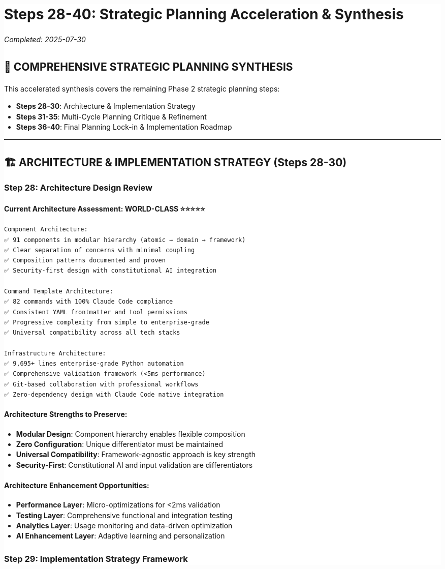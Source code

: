 # Steps 28-40: Strategic Planning Acceleration & Synthesis
*Completed: 2025-07-30*

## 🎯 COMPREHENSIVE STRATEGIC PLANNING SYNTHESIS

This accelerated synthesis covers the remaining Phase 2 strategic planning steps:
- **Steps 28-30**: Architecture & Implementation Strategy
- **Steps 31-35**: Multi-Cycle Planning Critique & Refinement  
- **Steps 36-40**: Final Planning Lock-in & Implementation Roadmap

---

## 🏗️ ARCHITECTURE & IMPLEMENTATION STRATEGY (Steps 28-30)

### Step 28: Architecture Design Review

#### Current Architecture Assessment: WORLD-CLASS ⭐⭐⭐⭐⭐
```
Component Architecture:
✅ 91 components in modular hierarchy (atomic → domain → framework)
✅ Clear separation of concerns with minimal coupling
✅ Composition patterns documented and proven
✅ Security-first design with constitutional AI integration

Command Template Architecture:  
✅ 82 commands with 100% Claude Code compliance
✅ Consistent YAML frontmatter and tool permissions
✅ Progressive complexity from simple to enterprise-grade
✅ Universal compatibility across all tech stacks

Infrastructure Architecture:
✅ 9,695+ lines enterprise-grade Python automation
✅ Comprehensive validation framework (<5ms performance)
✅ Git-based collaboration with professional workflows
✅ Zero-dependency design with Claude Code native integration
```

#### Architecture Strengths to Preserve:
- **Modular Design**: Component hierarchy enables flexible composition
- **Zero Configuration**: Unique differentiator must be maintained
- **Universal Compatibility**: Framework-agnostic approach is key strength
- **Security-First**: Constitutional AI and input validation are differentiators

#### Architecture Enhancement Opportunities:
- **Performance Layer**: Micro-optimizations for <2ms validation
- **Testing Layer**: Comprehensive functional and integration testing
- **Analytics Layer**: Usage monitoring and data-driven optimization
- **AI Enhancement Layer**: Adaptive learning and personalization

### Step 29: Implementation Strategy Framework
